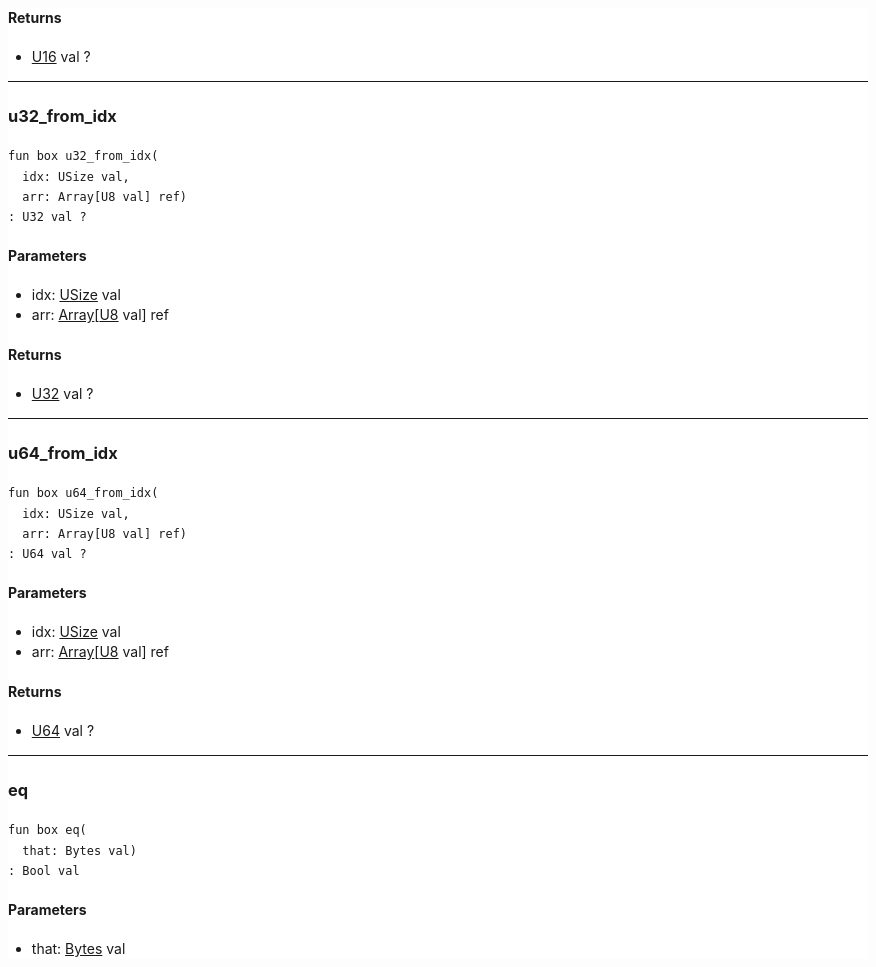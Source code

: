 #### Returns

* [U16](builtin-U16) val ?

---

### u32_from_idx

```pony
fun box u32_from_idx(
  idx: USize val,
  arr: Array[U8 val] ref)
: U32 val ?
```
#### Parameters

*   idx: [USize](builtin-USize) val
*   arr: [Array](builtin-Array)\[[U8](builtin-U8) val\] ref

#### Returns

* [U32](builtin-U32) val ?

---

### u64_from_idx

```pony
fun box u64_from_idx(
  idx: USize val,
  arr: Array[U8 val] ref)
: U64 val ?
```
#### Parameters

*   idx: [USize](builtin-USize) val
*   arr: [Array](builtin-Array)\[[U8](builtin-U8) val\] ref

#### Returns

* [U64](builtin-U64) val ?

---

### eq

```pony
fun box eq(
  that: Bytes val)
: Bool val
```
#### Parameters

*   that: [Bytes](wallaroo_labs-bytes-Bytes) val
